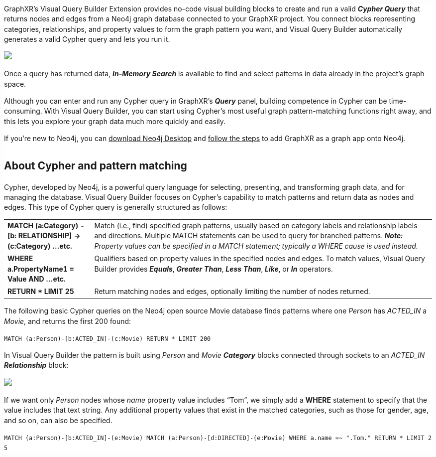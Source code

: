 GraphXR’s Visual Query Builder Extension provides no-code visual building blocks to create and run a valid _**Cypher Query**_ that returns nodes and edges from a Neo4j graph database connected to your GraphXR project. You connect blocks representing categories, relationships, and property values to form the graph pattern you want, and Visual Query Builder automatically generates a valid Cypher query and lets you run it.

![](https://kineviz.atlassian.net/wiki/download/attachments/1719538510/10_01_01_VQBMovie1320.png?api=v2)

Once a query has returned data, _**In-Memory Search**_ is available to find and select patterns in data already in the project’s graph space.

Although you can enter and run any Cypher query in GraphXR’s _**Query**_ panel, building competence in Cypher can be time-consuming. With Visual Query Builder, you can start using Cypher’s most useful graph pattern-matching functions right away, and this lets you explore your graph data much more quickly and easily.

If you’re new to Neo4j, you can [download Neo4j Desktop](https://neo4j.com/download/) and [follow the steps](https://neo4j.com/blog/graphxr-graph-app-neo4j-desktop/) to add GraphXR as a graph app onto Neo4j.

## About Cypher and pattern matching

Cypher, developed by Neo4j, is a powerful query language for selecting, presenting, and transforming graph data, and for managing the database. Visual Query Builder focuses on Cypher’s capability to match patterns and return data as nodes and edges. This type of Cypher query is generally structured as follows:

|     |     |
| --- | --- |
| **MATCH** **(a:Category) - \[b: RELATIONSHIP\] -> (c:Category) …etc.** | Match (i.e., find) specified graph patterns, usually based on category labels and relationship labels and directions. Multiple MATCH statements can be used to query for branched patterns. _**Note:** Property values can be specified in a MATCH statement; typically a WHERE cause is used instead._ |
| **WHERE** **a.PropertyName1 = Value AND …etc.** | Qualifiers based on property values in the specified nodes and edges. To match values, Visual Query Builder provides _**Equals**_, _**Greater Than**_, _**Less Than**_, _**Like**_, or _**In**_ operators. |
| **RETURN \* LIMIT 25** | Return matching nodes and edges, optionally limiting the number of nodes returned. |

The following basic Cypher queries on the Neo4j open source Movie database finds patterns where one _Person_ has _ACTED\_IN_ a _Movie_, and returns the first 200 found:

```
MATCH (a:Person)-[b:ACTED_IN]-(c:Movie) RETURN * LIMIT 200
```

In Visual Query Builder the pattern is built using _Person_ and _Movie_ _**Category**_ blocks connected through sockets to an _ACTED\_IN **Relationship**_ block:

![](https://kineviz.atlassian.net/wiki/download/attachments/1719538510/10_01_02_VQBMovieCypher720.png?api=v2)

If we want only _Person_ nodes whose _name_ property value includes “Tom”, we simply add a **WHERE** statement to specify that the value includes that text string. Any additional property values that exist in the matched categories, such as those for gender, age, and so on, can also be specified.

```
MATCH (a:Person)-[b:ACTED_IN]-(e:Movie) MATCH (a:Person)-[d:DIRECTED]-(e:Movie) WHERE a.name =~ ".Tom." RETURN * LIMIT 25
```
